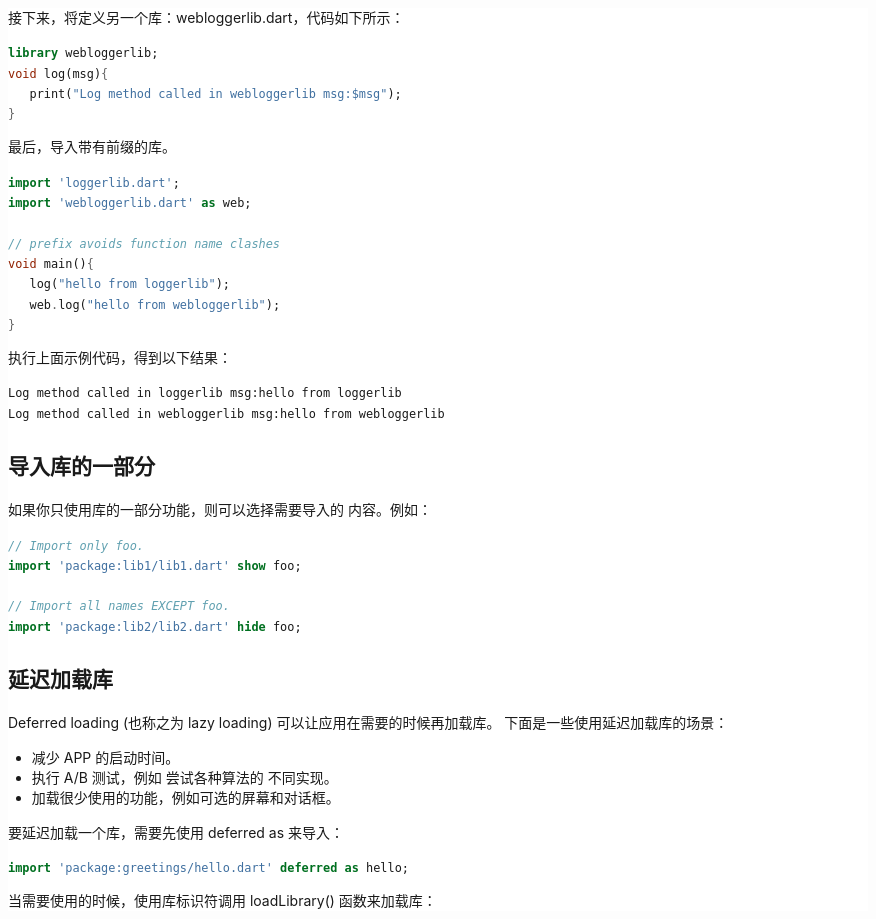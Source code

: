 接下来，将定义另一个库：webloggerlib.dart，代码如下所示：

```dart
library webloggerlib; 
void log(msg){ 
   print("Log method called in webloggerlib msg:$msg"); 
}
```

最后，导入带有前缀的库。

```dart
import 'loggerlib.dart'; 
import 'webloggerlib.dart' as web;  

// prefix avoids function name clashes 
void main(){ 
   log("hello from loggerlib"); 
   web.log("hello from webloggerlib"); 
}
```

执行上面示例代码，得到以下结果：

```
Log method called in loggerlib msg:hello from loggerlib 
Log method called in webloggerlib msg:hello from webloggerlib
```



## 导入库的一部分

如果你只使用库的一部分功能，则可以选择需要导入的 内容。例如：

```dart
// Import only foo.
import 'package:lib1/lib1.dart' show foo;

// Import all names EXCEPT foo.
import 'package:lib2/lib2.dart' hide foo;
```

## 延迟加载库

Deferred loading (也称之为 lazy loading) 可以让应用在需要的时候再加载库。 下面是一些使用延迟加载库的场景：

- 减少 APP 的启动时间。
- 执行 A/B 测试，例如 尝试各种算法的 不同实现。
- 加载很少使用的功能，例如可选的屏幕和对话框。

要延迟加载一个库，需要先使用 deferred as 来导入：

```dart
import 'package:greetings/hello.dart' deferred as hello;
```

当需要使用的时候，使用库标识符调用 loadLibrary() 函数来加载库：
